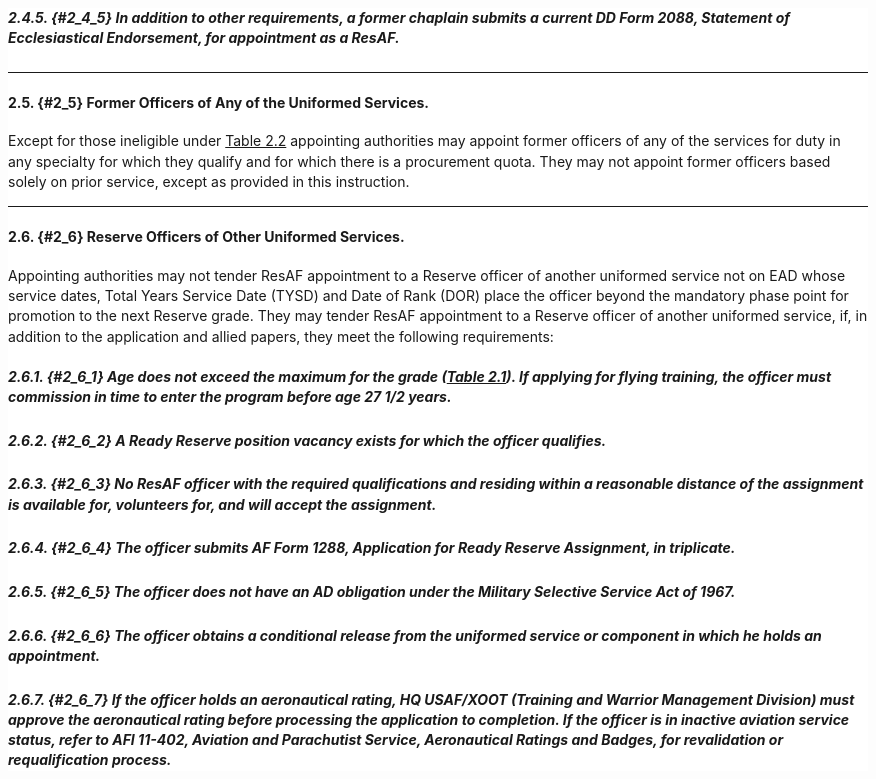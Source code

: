##### 2.4.5. {#2_4_5} In addition to other requirements, a former chaplain submits a current DD Form 2088, Statement of Ecclesiastical Endorsement, for appointment as a ResAF.

----
#### 2.5. {#2_5} Former Officers of Any of the Uniformed Services.
Except for those ineligible under [Table 2.2](#table2_2) appointing authorities may appoint former officers of any of the services for duty in any specialty for which they qualify and for which there is a procurement quota. They may not appoint former officers based solely on prior service, except as provided in this instruction. 

----
#### 2.6. {#2_6} Reserve Officers of Other Uniformed Services.
Appointing authorities may not tender ResAF appointment to a Reserve officer of another uniformed service not on EAD whose service dates, Total Years Service Date (TYSD) and Date of Rank (DOR) place the officer beyond the mandatory phase point for promotion to the next Reserve grade. They may tender ResAF appointment to a Reserve officer of another uniformed service, if, in addition to the application and allied papers, they meet the following requirements: 

##### 2.6.1. {#2_6_1} Age does not exceed the maximum for the grade ([Table 2.1](#table2_1)). If applying for flying training, the officer must commission in time to enter the program before age 27 1/2 years. 

##### 2.6.2. {#2_6_2} A Ready Reserve position vacancy exists for which the officer qualifies. 

##### 2.6.3. {#2_6_3} No ResAF officer with the required qualifications and residing within a reasonable distance of the assignment is available for, volunteers for, and will accept the assignment. 

##### 2.6.4. {#2_6_4} The officer submits AF Form 1288, Application for Ready Reserve Assignment, in triplicate. 

##### 2.6.5. {#2_6_5} The officer does not have an AD obligation under the Military Selective Service Act of 1967. 

##### 2.6.6. {#2_6_6} The officer obtains a conditional release from the uniformed service or component in which he holds an appointment. 

##### 2.6.7. {#2_6_7} If the officer holds an aeronautical rating, HQ USAF/XOOT (Training and Warrior Management Division) must approve the aeronautical rating before processing the application to completion. If the officer is in inactive aviation service status, refer to AFI 11-402, Aviation and Parachutist Service, Aeronautical Ratings and Badges, for revalidation or requalification process. 
